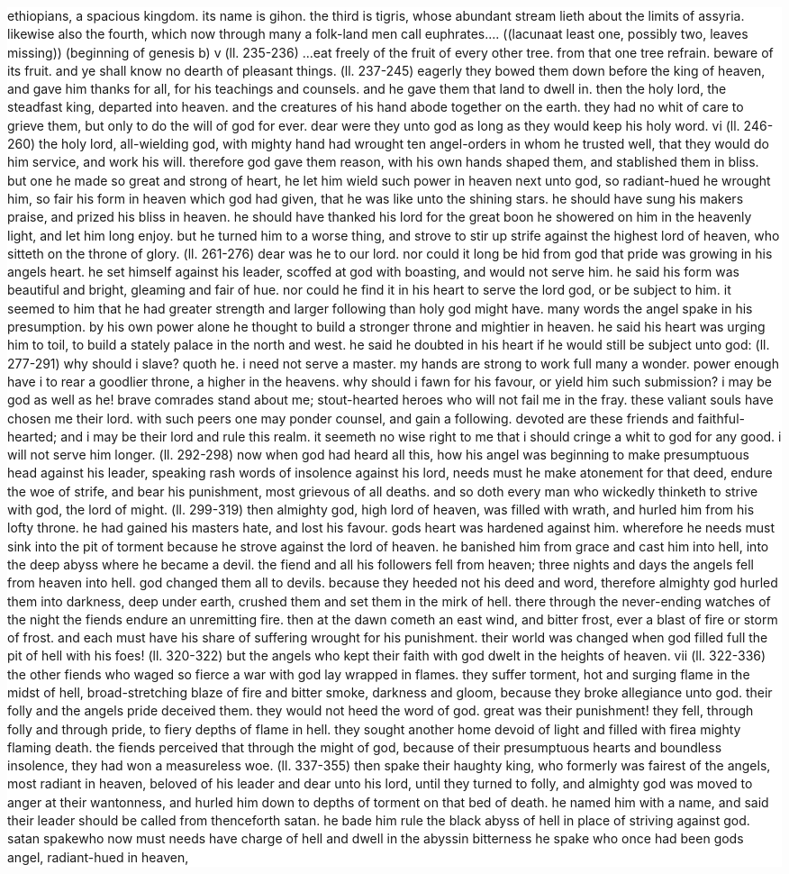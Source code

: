 ethiopians, a spacious kingdom. its name is gihon. the third is tigris, whose abundant stream lieth about the limits of assyria. likewise also the fourth, which now through many a folk-land men call euphrates.... ((lacunaat least one, possibly two, leaves missing)) (beginning of genesis b) v (ll. 235-236) ...eat freely of the fruit of every other tree. from that one tree refrain. beware of its fruit. and ye shall know no dearth of pleasant things. (ll. 237-245) eagerly they bowed them down before the king of heaven, and gave him thanks for all, for his teachings and counsels. and he gave them that land to dwell in. then the holy lord, the steadfast king, departed into heaven. and the creatures of his hand abode together on the earth. they had no whit of care to grieve them, but only to do the will of god for ever. dear were they unto god as long as they would keep his holy word. vi (ll. 246-260) the holy lord, all-wielding god, with mighty hand had wrought ten angel-orders in whom he trusted well, that they would do him service, and work his will. therefore god gave them reason, with his own hands shaped them, and stablished them in bliss. but one he made so great and strong of heart, he let him wield such power in heaven next unto god, so radiant-hued he wrought him, so fair his form in heaven which god had given, that he was like unto the shining stars. he should have sung his makers praise, and prized his bliss in heaven. he should have thanked his lord for the great boon he showered on him in the heavenly light, and let him long enjoy. but he turned him to a worse thing, and strove to stir up strife against the highest lord of heaven, who sitteth on the throne of glory. (ll. 261-276) dear was he to our lord. nor could it long be hid from god that pride was growing in his angels heart. he set himself against his leader, scoffed at god with boasting, and would not serve him. he said his form was beautiful and bright, gleaming and fair of hue. nor could he find it in his heart to serve the lord god, or be subject to him. it seemed to him that he had greater strength and larger following than holy god might have. many words the angel spake in his presumption. by his own power alone he thought to build a stronger throne and mightier in heaven. he said his heart was urging him to toil, to build a stately palace in the north and west. he said he doubted in his heart if he would still be subject unto god: (ll. 277-291) why should i slave? quoth he. i need not serve a master. my hands are strong to work full many a wonder. power enough have i to rear a goodlier throne, a higher in the heavens. why should i fawn for his favour, or yield him such submission? i may be god as well as he! brave comrades stand about me; stout-hearted heroes who will not fail me in the fray. these valiant souls have chosen me their lord. with such peers one may ponder counsel, and gain a following. devoted are these friends and faithful-hearted; and i may be their lord and rule this realm. it seemeth no wise right to me that i should cringe a whit to god for any good. i will not serve him longer. (ll. 292-298) now when god had heard all this, how his angel was beginning to make presumptuous head against his leader, speaking rash words of insolence against his lord, needs must he make atonement for that deed, endure the woe of strife, and bear his punishment, most grievous of all deaths. and so doth every man who wickedly thinketh to strive with god, the lord of might. (ll. 299-319) then almighty god, high lord of heaven, was filled with wrath, and hurled him from his lofty throne. he had gained his masters hate, and lost his favour. gods heart was hardened against him. wherefore he needs must sink into the pit of torment because he strove against the lord of heaven. he banished him from grace and cast him into hell, into the deep abyss where he became a devil. the fiend and all his followers fell from heaven; three nights and days the angels fell from heaven into hell. god changed them all to devils. because they heeded not his deed and word, therefore almighty god hurled them into darkness, deep under earth, crushed them and set them in the mirk of hell. there through the never-ending watches of the night the fiends endure an unremitting fire. then at the dawn cometh an east wind, and bitter frost, ever a blast of fire or storm of frost. and each must have his share of suffering wrought for his punishment. their world was changed when god filled full the pit of hell with his foes! (ll. 320-322) but the angels who kept their faith with god dwelt in the heights of heaven. vii (ll. 322-336) the other fiends who waged so fierce a war with god lay wrapped in flames. they suffer torment, hot and surging flame in the midst of hell, broad-stretching blaze of fire and bitter smoke, darkness and gloom, because they broke allegiance unto god. their folly and the angels pride deceived them. they would not heed the word of god. great was their punishment! they fell, through folly and through pride, to fiery depths of flame in hell. they sought another home devoid of light and filled with firea mighty flaming death. the fiends perceived that through the might of god, because of their presumptuous hearts and boundless insolence, they had won a measureless woe. (ll. 337-355) then spake their haughty king, who formerly was fairest of the angels, most radiant in heaven, beloved of his leader and dear unto his lord, until they turned to folly, and almighty god was moved to anger at their wantonness, and hurled him down to depths of torment on that bed of death. he named him with a name, and said their leader should be called from thenceforth satan. he bade him rule the black abyss of hell in place of striving against god. satan spakewho now must needs have charge of hell and dwell in the abyssin bitterness he spake who once had been gods angel, radiant-hued in heaven,